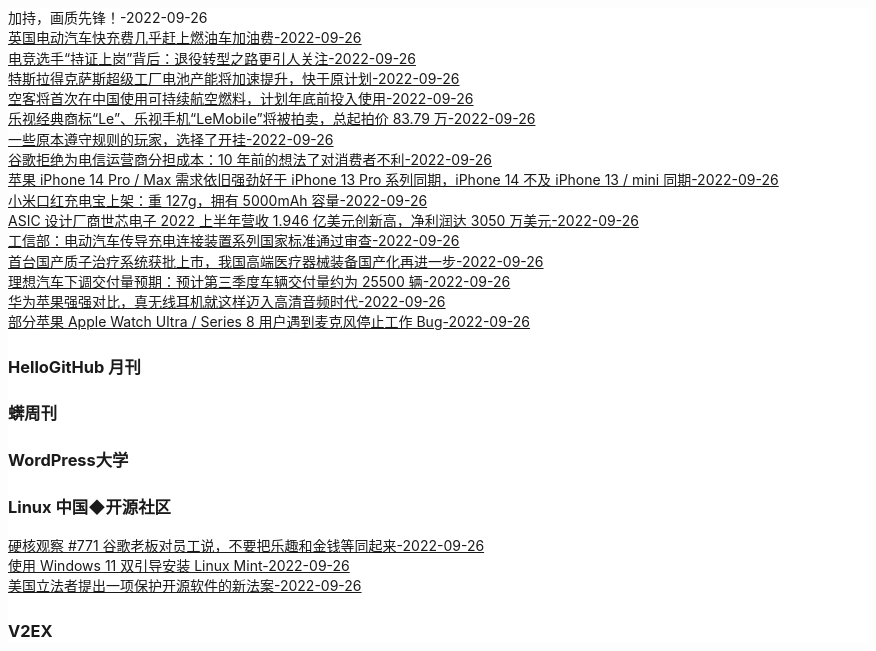 加持，画质先锋！-2022-09-26</a><br/><a target=_blank rel=nofollow href="https://www.ithome.com/0/643/336.htm" >英国电动汽车快充费几乎赶上燃油车加油费-2022-09-26</a><br/><a target=_blank rel=nofollow href="https://www.ithome.com/0/643/335.htm" >电竞选手“持证上岗”背后：退役转型之路更引人关注-2022-09-26</a><br/><a target=_blank rel=nofollow href="https://www.ithome.com/0/643/332.htm" >特斯拉得克萨斯超级工厂电池产能将加速提升，快于原计划-2022-09-26</a><br/><a target=_blank rel=nofollow href="https://www.ithome.com/0/643/331.htm" >空客将首次在中国使用可持续航空燃料，计划年底前投入使用-2022-09-26</a><br/><a target=_blank rel=nofollow href="https://www.ithome.com/0/643/330.htm" >乐视经典商标“Le”、乐视手机“LeMobile”将被拍卖，总起拍价 83.79 万-2022-09-26</a><br/><a target=_blank rel=nofollow href="https://www.ithome.com/0/643/327.htm" >一些原本遵守规则的玩家，选择了开挂-2022-09-26</a><br/><a target=_blank rel=nofollow href="https://www.ithome.com/0/643/325.htm" >谷歌拒绝为电信运营商分担成本：10 年前的想法了对消费者不利-2022-09-26</a><br/><a target=_blank rel=nofollow href="https://www.ithome.com/0/643/321.htm" >苹果 iPhone 14 Pro / Max 需求依旧强劲好于 iPhone 13 Pro 系列同期，iPhone 14 不及 iPhone 13 / mini 同期-2022-09-26</a><br/><a target=_blank rel=nofollow href="https://www.ithome.com/0/643/320.htm" >小米口红充电宝上架：重 127g，拥有 5000mAh 容量-2022-09-26</a><br/><a target=_blank rel=nofollow href="https://www.ithome.com/0/643/316.htm" >ASIC 设计厂商世芯电子 2022 上半年营收 1.946 亿美元创新高，净利润达 3050 万美元-2022-09-26</a><br/><a target=_blank rel=nofollow href="https://www.ithome.com/0/643/313.htm" >工信部：电动汽车传导充电连接装置系列国家标准通过审查-2022-09-26</a><br/><a target=_blank rel=nofollow href="https://www.ithome.com/0/643/311.htm" >首台国产质子治疗系统获批上市，我国高端医疗器械装备国产化再进一步-2022-09-26</a><br/><a target=_blank rel=nofollow href="https://www.ithome.com/0/643/310.htm" >理想汽车下调交付量预期：预计第三季度车辆交付量约为 25500 辆-2022-09-26</a><br/><a target=_blank rel=nofollow href="https://www.ithome.com/0/643/309.htm" >华为苹果强强对比，真无线耳机就这样迈入高清音频时代-2022-09-26</a><br/><a target=_blank rel=nofollow href="https://www.ithome.com/0/643/308.htm" >部分苹果 Apple Watch Ultra / Series 8 用户遇到麦克风停止工作 Bug-2022-09-26</a><br/>



###  HelloGitHub 月刊





###  蠎周刊





###  WordPress大学





###  Linux 中国◆开源社区

<a target=_blank rel=nofollow href="https://linux.cn/article-15074-1.html?utm_source=rss&utm_medium=rss" >硬核观察 #771 谷歌老板对员工说，不要把乐趣和金钱等同起来-2022-09-26</a><br/><a target=_blank rel=nofollow href="https://linux.cn/article-15073-1.html?utm_source=rss&utm_medium=rss" >使用 Windows 11 双引导安装 Linux Mint-2022-09-26</a><br/><a target=_blank rel=nofollow href="https://linux.cn/article-15072-1.html?utm_source=rss&utm_medium=rss" >美国立法者提出一项保护开源软件的新法案-2022-09-26</a><br/>



###  V2EX

